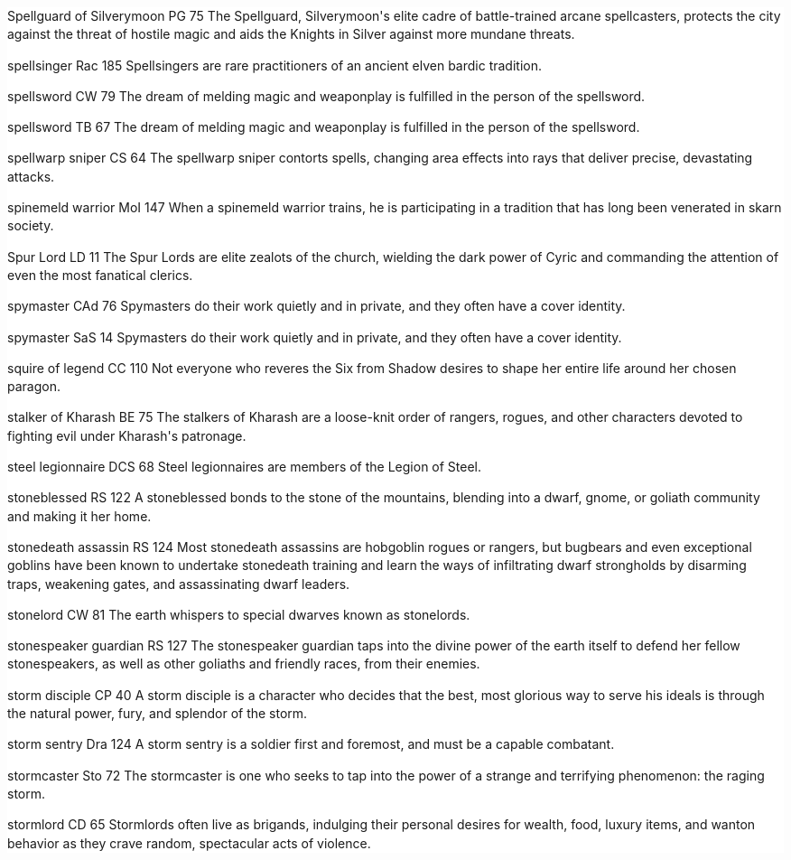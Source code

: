 Spellguard of Silverymoon PG 75 The Spellguard, Silverymoon's elite cadre of battle-trained arcane spellcasters, protects the city against the threat of hostile magic and aids the Knights in Silver against more mundane threats.

spellsinger Rac 185 Spellsingers are rare practitioners of an ancient elven bardic tradition.

spellsword CW 79 The dream of melding magic and weaponplay is fulfilled in the person of the spellsword.

spellsword TB 67 The dream of melding magic and weaponplay is fulfilled in the person of the spellsword.

spellwarp sniper CS 64 The spellwarp sniper contorts spells, changing area effects into rays that deliver precise, devastating attacks.

spinemeld warrior MoI 147 When a spinemeld warrior trains, he is participating in a tradition that has long been venerated in skarn society.

Spur Lord LD 11 The Spur Lords are elite zealots of the church, wielding the dark power of Cyric and commanding the attention of even the most fanatical clerics.

spymaster CAd 76 Spymasters do their work quietly and in private, and they often have a cover identity.

spymaster SaS 14 Spymasters do their work quietly and in private, and they often have a cover identity.

squire of legend CC 110 Not everyone who reveres the Six from Shadow desires to shape her entire life around her chosen paragon.

stalker of Kharash BE 75 The stalkers of Kharash are a loose-knit order of rangers, rogues, and other characters devoted to fighting evil under Kharash's patronage.

steel legionnaire DCS 68 Steel legionnaires are members of the Legion of Steel.

stoneblessed RS 122 A stoneblessed bonds to the stone of the mountains, blending into a dwarf, gnome, or goliath community and making it her home.

stonedeath assassin RS 124 Most stonedeath assassins are hobgoblin rogues or rangers, but bugbears and even exceptional goblins have been known to undertake stonedeath training and learn the ways of infiltrating dwarf strongholds by disarming traps, weakening gates, and assassinating dwarf leaders.

stonelord CW 81 The earth whispers to special dwarves known as stonelords.

stonespeaker guardian RS 127 The stonespeaker guardian taps into the divine power of the earth itself to defend her fellow stonespeakers, as well as other goliaths and friendly races, from their enemies.

storm disciple CP 40 A storm disciple is a character who decides that the best, most glorious way to serve his ideals is through the natural power, fury, and splendor of the storm.

storm sentry Dra 124 A storm sentry is a soldier first and foremost, and must be a capable combatant.

stormcaster Sto 72 The stormcaster is one who seeks to tap into the power of a strange and terrifying phenomenon: the raging storm.

stormlord CD 65 Stormlords often live as brigands, indulging their personal desires for wealth, food, luxury items, and wanton behavior as they crave random, spectacular acts of violence.
